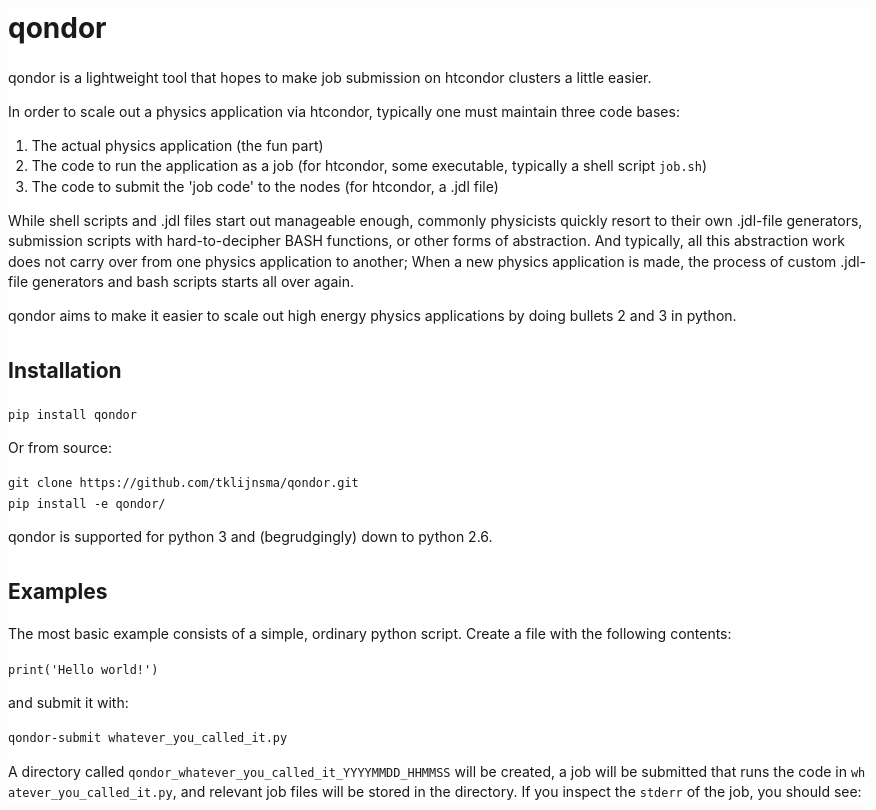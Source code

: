 # qondor

qondor is a lightweight tool that hopes to make job submission on htcondor clusters a little
easier.

In order to scale out a physics application via htcondor, typically one must maintain three
code bases:

1. The actual physics application (the fun part)
2. The code to run the application as a job (for htcondor, some executable, typically a shell script `job.sh`)
3. The code to submit the 'job code' to the nodes (for htcondor, a .jdl file)

While shell scripts and .jdl files start out manageable enough, commonly physicists quickly
resort to their own .jdl-file generators, submission scripts with hard-to-decipher BASH functions, 
or other forms of abstraction.
And typically, all this abstraction work does not carry over
from one physics application to another;
When a new physics application is made, the process of custom .jdl-file
generators and bash scripts starts all over again.

qondor aims to make it easier to scale out high energy physics applications by doing bullets
2 and 3 in python.


## Installation

```
pip install qondor
```

Or from source:

```
git clone https://github.com/tklijnsma/qondor.git
pip install -e qondor/
```

qondor is supported for python 3 and (begrudgingly) down to python 2.6.


## Examples

The most basic example consists of a simple, ordinary python script.
Create a file with the following contents:

```
print('Hello world!')
```

and submit it with:

```
qondor-submit whatever_you_called_it.py
```

A directory called `qondor_whatever_you_called_it_YYYYMMDD_HHMMSS` will be created, a job will
be submitted that runs the code in `whatever_you_called_it.py`,
and relevant job files will be stored in the directory.
If you inspect the `stderr` of the job, you should see:
